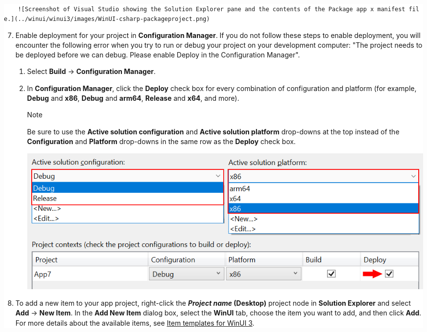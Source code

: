         ![Screenshot of Visual Studio showing the Solution Explorer pane and the contents of the Package app x manifest file.](../winui/winui3/images/WinUI-csharp-packageproject.png)

7. Enable deployment for your project in **Configuration Manager**. If you do not follow these steps to enable deployment, you will encounter the following error when you try to run or debug your project on your development computer: "The project needs to be deployed before we can debug. Please enable Deploy in the Configuration Manager".

    1. Select **Build** -> **Configuration Manager**.
    2. In **Configuration Manager**, click the **Deploy** check box for every combination of configuration and platform (for example, **Debug** and **x86**, **Debug** and **arm64**, **Release** and **x64**, and more).
        > [!NOTE]
        > Be sure to use the **Active solution configuration** and **Active solution platform** drop-downs at the top instead of the **Configuration** and **Platform** drop-downs in the same row as the **Deploy** check box.

        ![Enabling Deploy in Configuration Manager](images/single-project-configmanager.png)

8. To add a new item to your app project, right-click the **_Project name_ (Desktop)** project node in **Solution Explorer** and select **Add** -> **New Item**. In the **Add New Item** dialog box, select the **WinUI** tab, choose the item you want to add, and then click **Add**. For more details about the available items, see [Item templates for WinUI 3](../winui/winui3/winui-project-templates-in-visual-studio.md#item-templates-for-winui-3).
